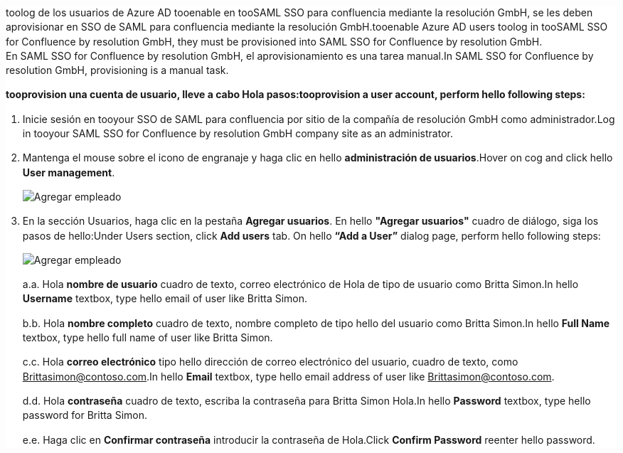 <span data-ttu-id="57279-232">toolog de los usuarios de Azure AD tooenable en tooSAML SSO para confluencia mediante la resolución GmbH, se les deben aprovisionar en SSO de SAML para confluencia mediante la resolución GmbH.</span><span class="sxs-lookup"><span data-stu-id="57279-232">tooenable Azure AD users toolog in tooSAML SSO for Confluence by resolution GmbH, they must be provisioned into SAML SSO for Confluence by resolution GmbH.</span></span>  
<span data-ttu-id="57279-233">En SAML SSO for Confluence by resolution GmbH, el aprovisionamiento es una tarea manual.</span><span class="sxs-lookup"><span data-stu-id="57279-233">In SAML SSO for Confluence by resolution GmbH, provisioning is a manual task.</span></span>

<span data-ttu-id="57279-234">**tooprovision una cuenta de usuario, lleve a cabo Hola pasos:**</span><span class="sxs-lookup"><span data-stu-id="57279-234">**tooprovision a user account, perform hello following steps:**</span></span>

1. <span data-ttu-id="57279-235">Inicie sesión en tooyour SSO de SAML para confluencia por sitio de la compañía de resolución GmbH como administrador.</span><span class="sxs-lookup"><span data-stu-id="57279-235">Log in tooyour SAML SSO for Confluence by resolution GmbH company site as an administrator.</span></span>

2. <span data-ttu-id="57279-236">Mantenga el mouse sobre el icono de engranaje y haga clic en hello **administración de usuarios**.</span><span class="sxs-lookup"><span data-stu-id="57279-236">Hover on cog and click hello **User management**.</span></span>

    ![Agregar empleado](./media/active-directory-saas-samlssoconfluence-tutorial/user1.png) 

3. <span data-ttu-id="57279-238">En la sección Usuarios, haga clic en la pestaña **Agregar usuarios**. En hello **"Agregar usuarios"** cuadro de diálogo, siga los pasos de hello:</span><span class="sxs-lookup"><span data-stu-id="57279-238">Under Users section, click **Add users** tab. On hello **“Add a User”** dialog page, perform hello following steps:</span></span>

    ![Agregar empleado](./media/active-directory-saas-samlssoconfluence-tutorial/user2.png) 

    <span data-ttu-id="57279-240">a.</span><span class="sxs-lookup"><span data-stu-id="57279-240">a.</span></span> <span data-ttu-id="57279-241">Hola **nombre de usuario** cuadro de texto, correo electrónico de Hola de tipo de usuario como Britta Simon.</span><span class="sxs-lookup"><span data-stu-id="57279-241">In hello **Username** textbox, type hello email of user like Britta Simon.</span></span>

    <span data-ttu-id="57279-242">b.</span><span class="sxs-lookup"><span data-stu-id="57279-242">b.</span></span> <span data-ttu-id="57279-243">Hola **nombre completo** cuadro de texto, nombre completo de tipo hello del usuario como Britta Simon.</span><span class="sxs-lookup"><span data-stu-id="57279-243">In hello **Full Name** textbox, type hello full name of user like Britta Simon.</span></span>

    <span data-ttu-id="57279-244">c.</span><span class="sxs-lookup"><span data-stu-id="57279-244">c.</span></span> <span data-ttu-id="57279-245">Hola **correo electrónico** tipo hello dirección de correo electrónico del usuario, cuadro de texto, como Brittasimon@contoso.com.</span><span class="sxs-lookup"><span data-stu-id="57279-245">In hello **Email** textbox, type hello email address of user like Brittasimon@contoso.com.</span></span>

    <span data-ttu-id="57279-246">d.</span><span class="sxs-lookup"><span data-stu-id="57279-246">d.</span></span> <span data-ttu-id="57279-247">Hola **contraseña** cuadro de texto, escriba la contraseña para Britta Simon Hola.</span><span class="sxs-lookup"><span data-stu-id="57279-247">In hello **Password** textbox, type hello password for Britta Simon.</span></span>

    <span data-ttu-id="57279-248">e.</span><span class="sxs-lookup"><span data-stu-id="57279-248">e.</span></span> <span data-ttu-id="57279-249">Haga clic en **Confirmar contraseña** introducir la contraseña de Hola.</span><span class="sxs-lookup"><span data-stu-id="57279-249">Click **Confirm Password** reenter hello password.</span></span>
    